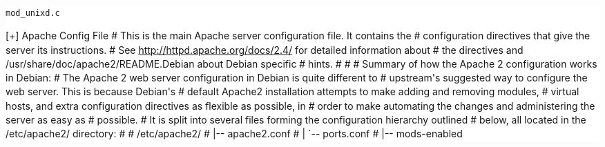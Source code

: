     mod_unixd.c

[+] Apache Config File
    # This is the main Apache server configuration file.  It contains the
    # configuration directives that give the server its instructions.
    # See http://httpd.apache.org/docs/2.4/ for detailed information about
    # the directives and /usr/share/doc/apache2/README.Debian about Debian specific
    # hints.
    #
    #
    # Summary of how the Apache 2 configuration works in Debian:
    # The Apache 2 web server configuration in Debian is quite different to
    # upstream's suggested way to configure the web server. This is because Debian's
    # default Apache2 installation attempts to make adding and removing modules,
    # virtual hosts, and extra configuration directives as flexible as possible, in
    # order to make automating the changes and administering the server as easy as
    # possible.
    # It is split into several files forming the configuration hierarchy outlined
    # below, all located in the /etc/apache2/ directory:
    #
    #	/etc/apache2/
    #	|-- apache2.conf
    #	|	`--  ports.conf
    #	|-- mods-enabled